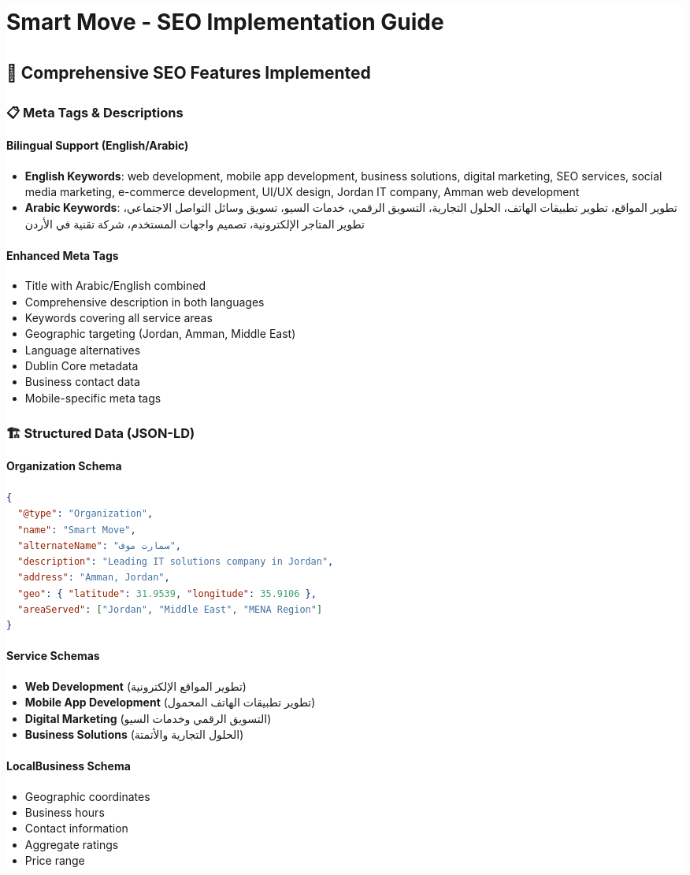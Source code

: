 # Smart Move - SEO Implementation Guide

## 🚀 Comprehensive SEO Features Implemented

### 📋 **Meta Tags & Descriptions**

#### **Bilingual Support (English/Arabic)**
- **English Keywords**: web development, mobile app development, business solutions, digital marketing, SEO services, social media marketing, e-commerce development, UI/UX design, Jordan IT company, Amman web development
- **Arabic Keywords**: تطوير المواقع، تطوير تطبيقات الهاتف، الحلول التجارية، التسويق الرقمي، خدمات السيو، تسويق وسائل التواصل الاجتماعي، تطوير المتاجر الإلكترونية، تصميم واجهات المستخدم، شركة تقنية في الأردن

#### **Enhanced Meta Tags**
- Title with Arabic/English combined
- Comprehensive description in both languages
- Keywords covering all service areas
- Geographic targeting (Jordan, Amman, Middle East)
- Language alternatives
- Dublin Core metadata
- Business contact data
- Mobile-specific meta tags

### 🏗️ **Structured Data (JSON-LD)**

#### **Organization Schema**
```json
{
  "@type": "Organization",
  "name": "Smart Move",
  "alternateName": "سمارت موف",
  "description": "Leading IT solutions company in Jordan",
  "address": "Amman, Jordan",
  "geo": { "latitude": 31.9539, "longitude": 35.9106 },
  "areaServed": ["Jordan", "Middle East", "MENA Region"]
}
```

#### **Service Schemas**
- **Web Development** (تطوير المواقع الإلكترونية)
- **Mobile App Development** (تطوير تطبيقات الهاتف المحمول)
- **Digital Marketing** (التسويق الرقمي وخدمات السيو)
- **Business Solutions** (الحلول التجارية والأتمتة)

#### **LocalBusiness Schema**
- Geographic coordinates
- Business hours
- Contact information
- Aggregate ratings
- Price range
